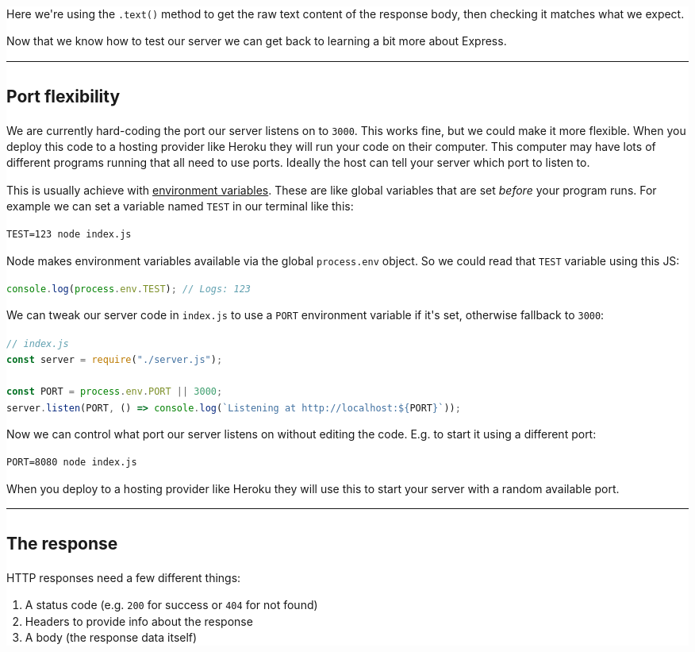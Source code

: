 Here we're using the `.text()` method to get the raw text content of the response body, then checking it matches what we expect.

Now that we know how to test our server we can get back to learning a bit more about Express.

---

## Port flexibility

We are currently hard-coding the port our server listens on to `3000`. This works fine, but we could make it more flexible. When you deploy this code to a hosting provider like Heroku they will run your code on their computer. This computer may have lots of different programs running that all need to use ports. Ideally the host can tell your server which port to listen to.

This is usually achieve with [environment variables](https://en.wikipedia.org/wiki/Environment_variable). These are like global variables that are set _before_ your program runs. For example we can set a variable named `TEST` in our terminal like this:

```shell
TEST=123 node index.js
```

Node makes environment variables available via the global `process.env` object. So we could read that `TEST` variable using this JS:

```js
console.log(process.env.TEST); // Logs: 123
```

We can tweak our server code in `index.js` to use a `PORT` environment variable if it's set, otherwise fallback to `3000`:

```js
// index.js
const server = require("./server.js");

const PORT = process.env.PORT || 3000;
server.listen(PORT, () => console.log(`Listening at http://localhost:${PORT}`));
```

Now we can control what port our server listens on without editing the code. E.g. to start it using a different port:

```shell
PORT=8080 node index.js
```

When you deploy to a hosting provider like Heroku they will use this to start your server with a random available port.

---

## The response

HTTP responses need a few different things:

1. A status code (e.g. `200` for success or `404` for not found)
1. Headers to provide info about the response
1. A body (the response data itself)
